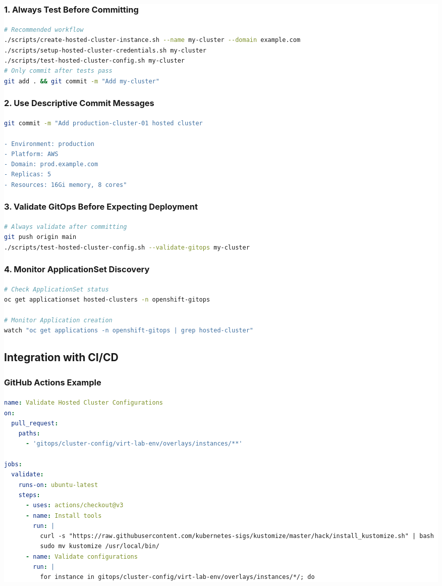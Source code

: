 ### 1. Always Test Before Committing

```bash
# Recommended workflow
./scripts/create-hosted-cluster-instance.sh --name my-cluster --domain example.com
./scripts/setup-hosted-cluster-credentials.sh my-cluster
./scripts/test-hosted-cluster-config.sh my-cluster
# Only commit after tests pass
git add . && git commit -m "Add my-cluster"
```

### 2. Use Descriptive Commit Messages

```bash
git commit -m "Add production-cluster-01 hosted cluster

- Environment: production
- Platform: AWS
- Domain: prod.example.com
- Replicas: 5
- Resources: 16Gi memory, 8 cores"
```

### 3. Validate GitOps Before Expecting Deployment

```bash
# Always validate after committing
git push origin main
./scripts/test-hosted-cluster-config.sh --validate-gitops my-cluster
```

### 4. Monitor ApplicationSet Discovery

```bash
# Check ApplicationSet status
oc get applicationset hosted-clusters -n openshift-gitops

# Monitor Application creation
watch "oc get applications -n openshift-gitops | grep hosted-cluster"
```

## Integration with CI/CD

### GitHub Actions Example

```yaml
name: Validate Hosted Cluster Configurations
on:
  pull_request:
    paths:
      - 'gitops/cluster-config/virt-lab-env/overlays/instances/**'

jobs:
  validate:
    runs-on: ubuntu-latest
    steps:
      - uses: actions/checkout@v3
      - name: Install tools
        run: |
          curl -s "https://raw.githubusercontent.com/kubernetes-sigs/kustomize/master/hack/install_kustomize.sh" | bash
          sudo mv kustomize /usr/local/bin/
      - name: Validate configurations
        run: |
          for instance in gitops/cluster-config/virt-lab-env/overlays/instances/*/; do
```